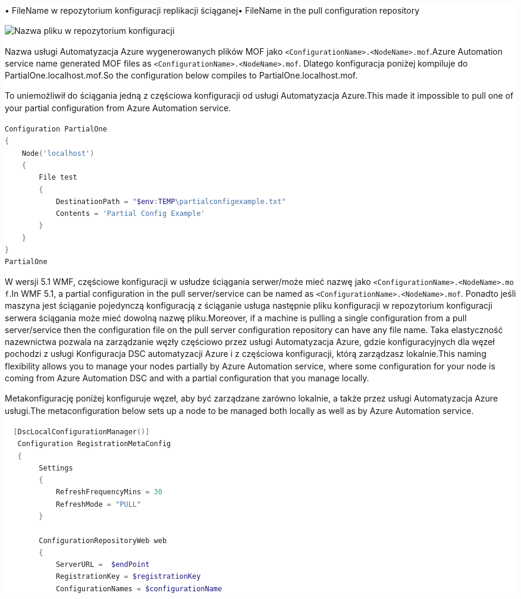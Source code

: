 <span data-ttu-id="9e28c-137">• FileName w repozytorium konfiguracji replikacji ściąganej</span><span class="sxs-lookup"><span data-stu-id="9e28c-137">•   FileName in the pull configuration repository</span></span> 

![Nazwa pliku w repozytorium konfiguracji](../images/PartialInConfigRepository.png)

<span data-ttu-id="9e28c-139">Nazwa usługi Automatyzacja Azure wygenerowanych plików MOF jako `<ConfigurationName>.<NodeName>.mof`.</span><span class="sxs-lookup"><span data-stu-id="9e28c-139">Azure Automation service name generated MOF files as `<ConfigurationName>.<NodeName>.mof`.</span></span> <span data-ttu-id="9e28c-140">Dlatego konfiguracja poniżej kompiluje do PartialOne.localhost.mof.</span><span class="sxs-lookup"><span data-stu-id="9e28c-140">So the configuration below compiles to PartialOne.localhost.mof.</span></span>

<span data-ttu-id="9e28c-141">To uniemożliwił do ściągania jedną z częściowa konfiguracji od usługi Automatyzacja Azure.</span><span class="sxs-lookup"><span data-stu-id="9e28c-141">This made it impossible to pull one of your partial configuration from Azure Automation service.</span></span>

```powershell
Configuration PartialOne
{
    Node('localhost')
    {
        File test 
        {
            DestinationPath = "$env:TEMP\partialconfigexample.txt"
            Contents = 'Partial Config Example'
        }
    }
}
PartialOne
```

<span data-ttu-id="9e28c-142">W wersji 5.1 WMF, częściowe konfiguracji w usłudze ściągania serwer/może mieć nazwę jako `<ConfigurationName>.<NodeName>.mof`.</span><span class="sxs-lookup"><span data-stu-id="9e28c-142">In WMF 5.1, a partial configuration in the pull server/service can be named as `<ConfigurationName>.<NodeName>.mof`.</span></span> <span data-ttu-id="9e28c-143">Ponadto jeśli maszyna jest ściąganie pojedynczą konfiguracją z ściąganie usługa następnie pliku konfiguracji w repozytorium konfiguracji serwera ściągania może mieć dowolną nazwę pliku.</span><span class="sxs-lookup"><span data-stu-id="9e28c-143">Moreover, if a machine is pulling a single configuration from a pull server/service then the configuration file on the pull server configuration repository can have any file name.</span></span> <span data-ttu-id="9e28c-144">Taka elastyczność nazewnictwa pozwala na zarządzanie węzły częściowo przez usługi Automatyzacja Azure, gdzie konfiguracyjnych dla węzeł pochodzi z usługi Konfiguracja DSC automatyzacji Azure i z częściowa konfiguracji, którą zarządzasz lokalnie.</span><span class="sxs-lookup"><span data-stu-id="9e28c-144">This naming flexibility allows you to manage your nodes partially by Azure Automation service, where some configuration for your node is coming from Azure Automation DSC and with a partial configuration that you manage locally.</span></span>

<span data-ttu-id="9e28c-145">Metakonfigurację poniżej konfiguruje węzeł, aby być zarządzane zarówno lokalnie, a także przez usługi Automatyzacja Azure usługi.</span><span class="sxs-lookup"><span data-stu-id="9e28c-145">The metaconfiguration below sets up a node to be managed both locally as well as by Azure Automation service.</span></span>

```powershell
  [DscLocalConfigurationManager()]
   Configuration RegistrationMetaConfig
   {
        Settings
        {
            RefreshFrequencyMins = 30
            RefreshMode = "PULL"            
        }

        ConfigurationRepositoryWeb web
        {
            ServerURL =  $endPoint
            RegistrationKey = $registrationKey
            ConfigurationNames = $configurationName
```